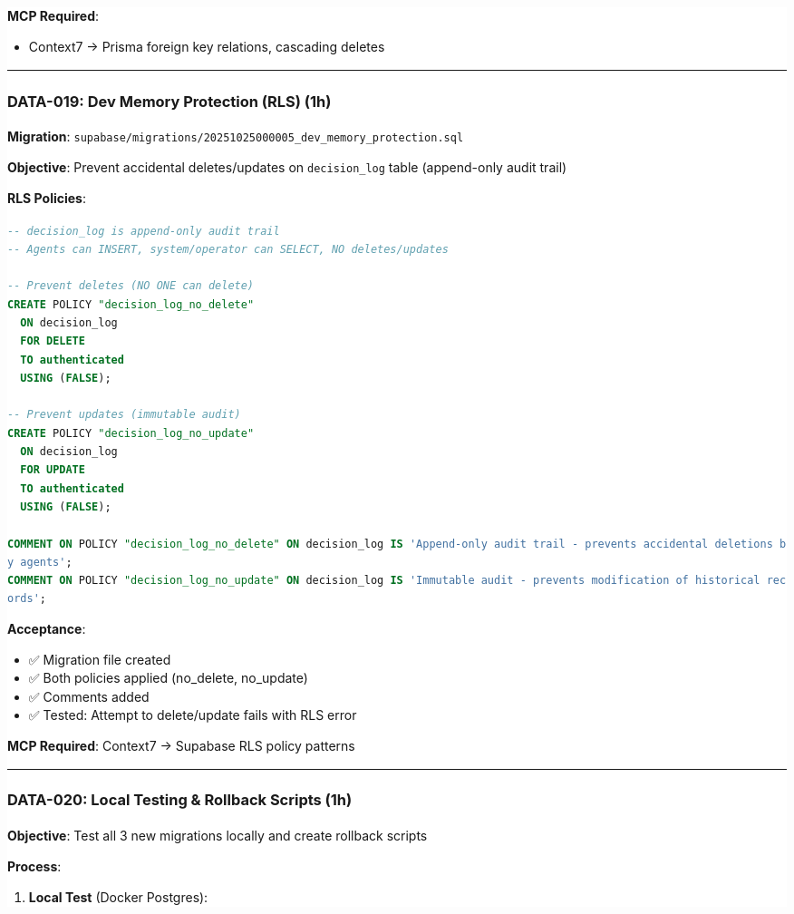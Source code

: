**MCP Required**:

- Context7 → Prisma foreign key relations, cascading deletes

---

### DATA-019: Dev Memory Protection (RLS) (1h)

**Migration**: `supabase/migrations/20251025000005_dev_memory_protection.sql`

**Objective**: Prevent accidental deletes/updates on `decision_log` table (append-only audit trail)

**RLS Policies**:

```sql
-- decision_log is append-only audit trail
-- Agents can INSERT, system/operator can SELECT, NO deletes/updates

-- Prevent deletes (NO ONE can delete)
CREATE POLICY "decision_log_no_delete"
  ON decision_log
  FOR DELETE
  TO authenticated
  USING (FALSE);

-- Prevent updates (immutable audit)
CREATE POLICY "decision_log_no_update"
  ON decision_log
  FOR UPDATE
  TO authenticated
  USING (FALSE);

COMMENT ON POLICY "decision_log_no_delete" ON decision_log IS 'Append-only audit trail - prevents accidental deletions by agents';
COMMENT ON POLICY "decision_log_no_update" ON decision_log IS 'Immutable audit - prevents modification of historical records';
```

**Acceptance**:

- ✅ Migration file created
- ✅ Both policies applied (no_delete, no_update)
- ✅ Comments added
- ✅ Tested: Attempt to delete/update fails with RLS error

**MCP Required**: Context7 → Supabase RLS policy patterns

---

### DATA-020: Local Testing & Rollback Scripts (1h)

**Objective**: Test all 3 new migrations locally and create rollback scripts

**Process**:

1. **Local Test** (Docker Postgres):
